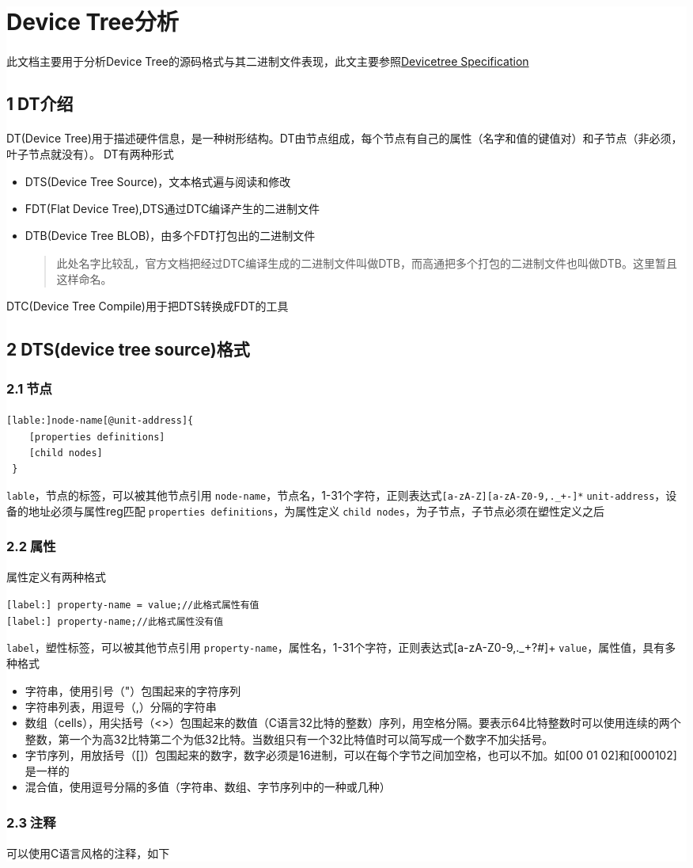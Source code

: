 # Device Tree分析
此文档主要用于分析Device Tree的源码格式与其二进制文件表现，此文主要参照[Devicetree Specification](http://www.devicetree.org/specifications-pdf)
## 1 DT介绍
DT(Device Tree)用于描述硬件信息，是一种树形结构。DT由节点组成，每个节点有自己的属性（名字和值的键值对）和子节点（非必须，叶子节点就没有）。
DT有两种形式

- DTS(Device Tree Source)，文本格式遍与阅读和修改

- FDT(Flat Device Tree),DTS通过DTC编译产生的二进制文件

- DTB(Device Tree BLOB)，由多个FDT打包出的二进制文件

  > 此处名字比较乱，官方文档把经过DTC编译生成的二进制文件叫做DTB，而高通把多个打包的二进制文件也叫做DTB。这里暂且这样命名。


DTC(Device Tree Compile)用于把DTS转换成FDT的工具

## 2 DTS(device tree source)格式
### 2.1 节点
````
[lable:]node-name[@unit-address]{
	[properties definitions]
	[child nodes]
 }
````

`lable`，节点的标签，可以被其他节点引用
`node-name`，节点名，1-31个字符，正则表达式`[a-zA-Z][a-zA-Z0-9,._+-]*`
`unit-address`，设备的地址必须与属性reg匹配
`properties definitions`，为属性定义
`child nodes`，为子节点，子节点必须在塑性定义之后
### 2.2 属性
属性定义有两种格式
```
[label:] property-name = value;//此格式属性有值
[label:] property-name;//此格式属性没有值
```
`label`，塑性标签，可以被其他节点引用
`property-name`，属性名，1-31个字符，正则表达式[a-zA-Z0-9,._+?#]+
`value`，属性值，具有多种格式

- 字符串，使用引号（"）包围起来的字符序列
- 字符串列表，用逗号（,）分隔的字符串
- 数组（cells），用尖括号（<>）包围起来的数值（C语言32比特的整数）序列，用空格分隔。要表示64比特整数时可以使用连续的两个整数，第一个为高32比特第二个为低32比特。当数组只有一个32比特值时可以简写成一个数字不加尖括号。
- 字节序列，用放括号（[]）包围起来的数字，数字必须是16进制，可以在每个字节之间加空格，也可以不加。如[00 01 02]和[000102]是一样的
- 混合值，使用逗号分隔的多值（字符串、数组、字节序列中的一种或几种）

### 2.3 注释
可以使用C语言风格的注释，如下
